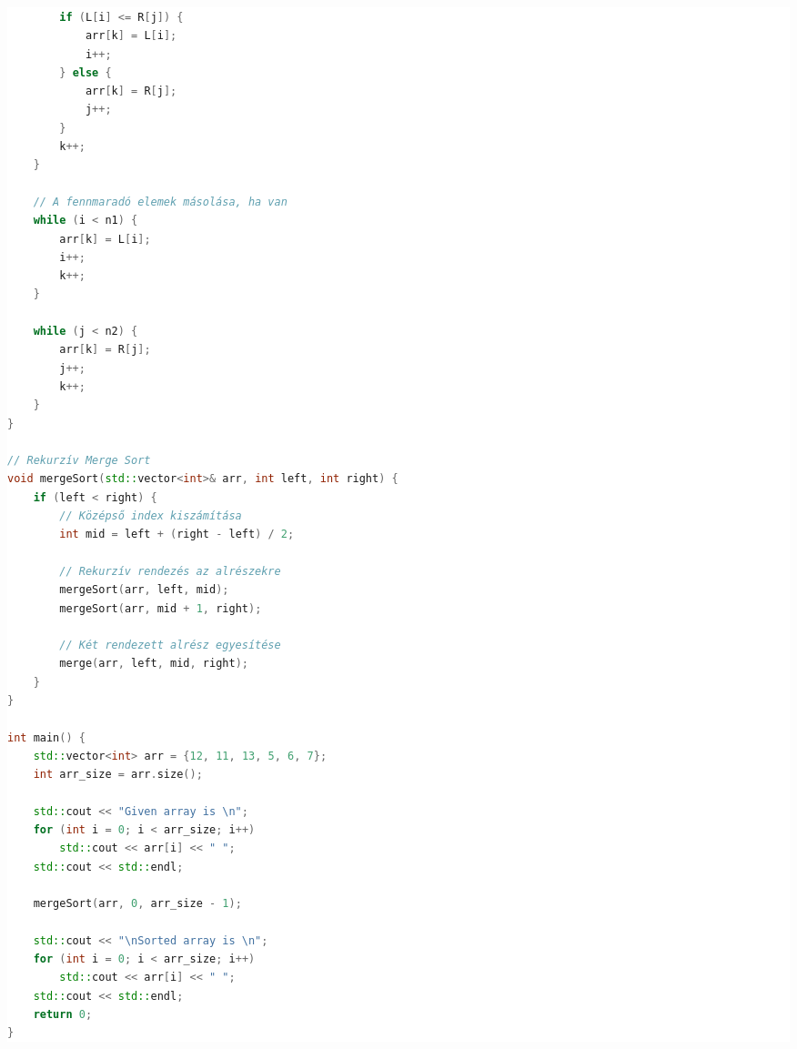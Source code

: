 ```cpp
        if (L[i] <= R[j]) {
            arr[k] = L[i];
            i++;
        } else {
            arr[k] = R[j];
            j++;
        }
        k++;
    }

    // A fennmaradó elemek másolása, ha van
    while (i < n1) {
        arr[k] = L[i];
        i++;
        k++;
    }

    while (j < n2) {
        arr[k] = R[j];
        j++;
        k++;
    }
}

// Rekurzív Merge Sort
void mergeSort(std::vector<int>& arr, int left, int right) {
    if (left < right) {
        // Középső index kiszámítása
        int mid = left + (right - left) / 2;

        // Rekurzív rendezés az alrészekre
        mergeSort(arr, left, mid);
        mergeSort(arr, mid + 1, right);

        // Két rendezett alrész egyesítése
        merge(arr, left, mid, right);
    }
}

int main() {
    std::vector<int> arr = {12, 11, 13, 5, 6, 7};
    int arr_size = arr.size();

    std::cout << "Given array is \n";
    for (int i = 0; i < arr_size; i++)
        std::cout << arr[i] << " ";
    std::cout << std::endl;

    mergeSort(arr, 0, arr_size - 1);

    std::cout << "\nSorted array is \n";
    for (int i = 0; i < arr_size; i++)
        std::cout << arr[i] << " ";
    std::cout << std::endl;
    return 0;
}
```
